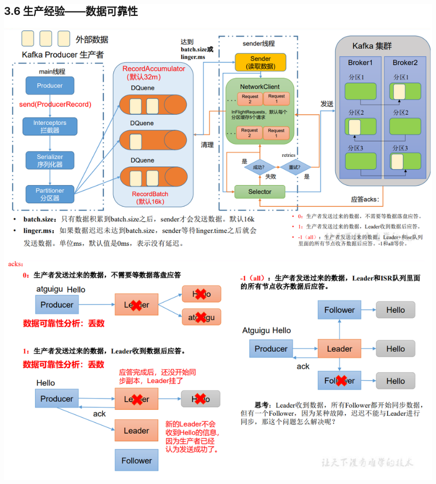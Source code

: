 ## 3.6 生产经验——数据可靠性

![image-20230220190852541](images/image-20230220190852541.png)

![image-20230220190838698](images/image-20230220190838698.png)
